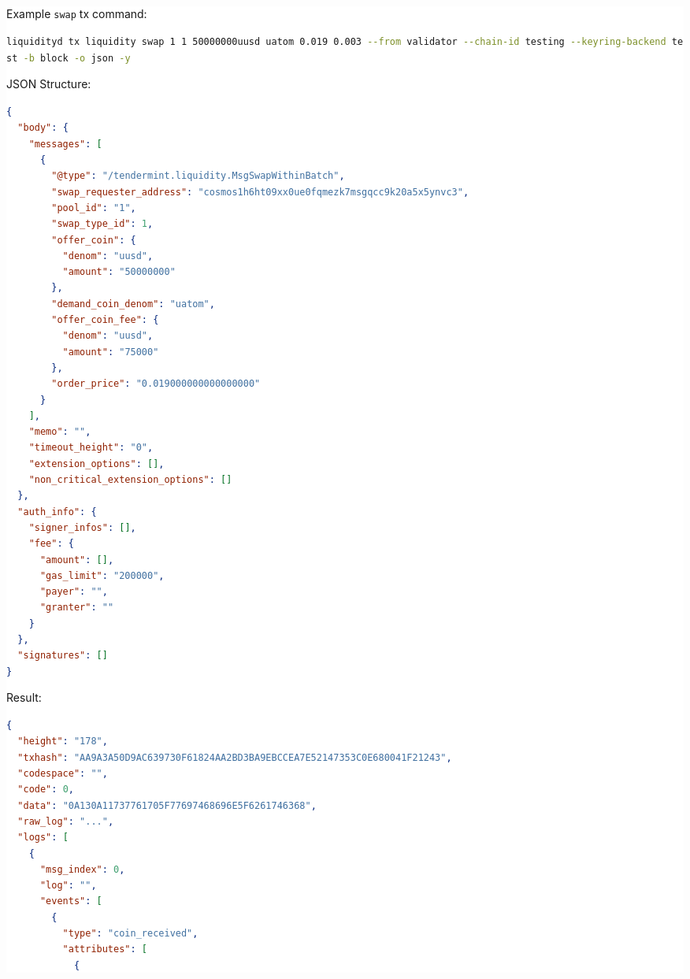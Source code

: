 Example `swap` tx command:

```bash
liquidityd tx liquidity swap 1 1 50000000uusd uatom 0.019 0.003 --from validator --chain-id testing --keyring-backend test -b block -o json -y
```

JSON Structure:

```json
{
  "body": {
    "messages": [
      {
        "@type": "/tendermint.liquidity.MsgSwapWithinBatch",
        "swap_requester_address": "cosmos1h6ht09xx0ue0fqmezk7msgqcc9k20a5x5ynvc3",
        "pool_id": "1",
        "swap_type_id": 1,
        "offer_coin": {
          "denom": "uusd",
          "amount": "50000000"
        },
        "demand_coin_denom": "uatom",
        "offer_coin_fee": {
          "denom": "uusd",
          "amount": "75000"
        },
        "order_price": "0.019000000000000000"
      }
    ],
    "memo": "",
    "timeout_height": "0",
    "extension_options": [],
    "non_critical_extension_options": []
  },
  "auth_info": {
    "signer_infos": [],
    "fee": {
      "amount": [],
      "gas_limit": "200000",
      "payer": "",
      "granter": ""
    }
  },
  "signatures": []
}
```

Result:

```json
{
  "height": "178",
  "txhash": "AA9A3A50D9AC639730F61824AA2BD3BA9EBCCEA7E52147353C0E680041F21243",
  "codespace": "",
  "code": 0,
  "data": "0A130A11737761705F77697468696E5F6261746368",
  "raw_log": "...",
  "logs": [
    {
      "msg_index": 0,
      "log": "",
      "events": [
        {
          "type": "coin_received",
          "attributes": [
            {
```